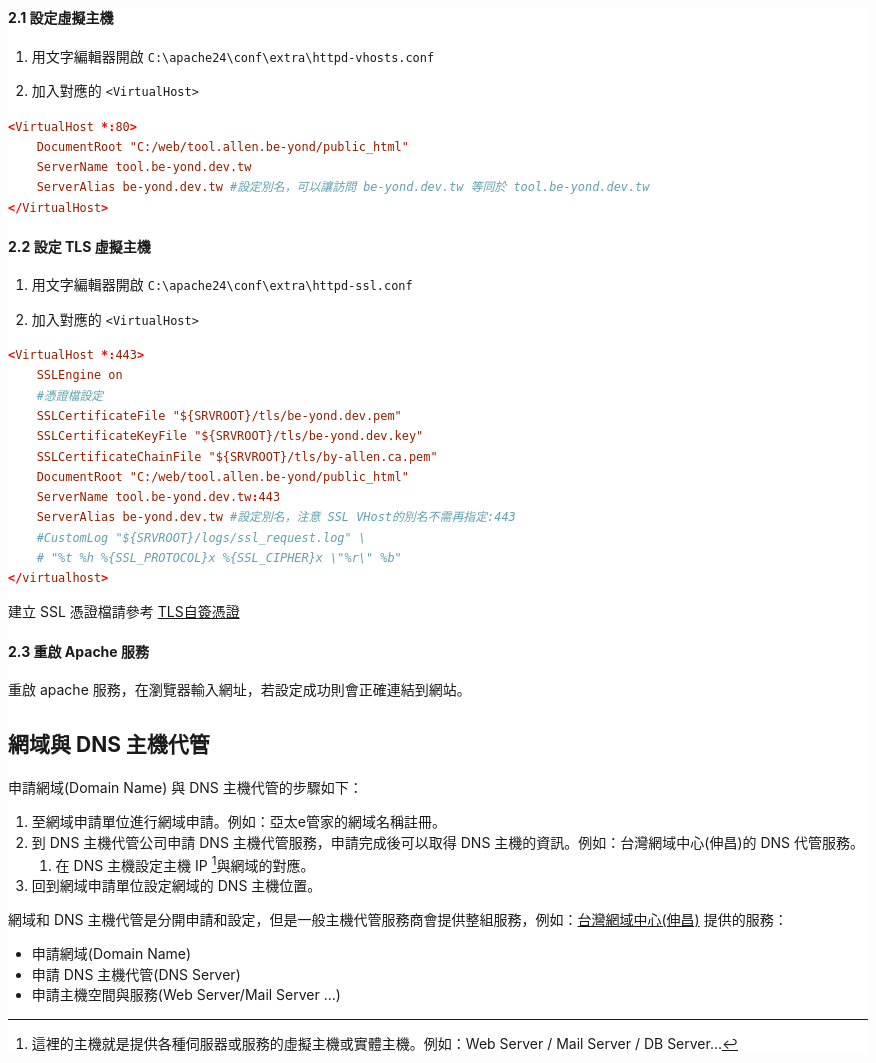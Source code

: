 #### 2.1 設定虛擬主機

1. 用文字編輯器開啟 `C:\apache24\conf\extra\httpd-vhosts.conf`

1. 加入對應的 `<VirtualHost>`

```conf
<VirtualHost *:80>
    DocumentRoot "C:/web/tool.allen.be-yond/public_html"
    ServerName tool.be-yond.dev.tw
    ServerAlias be-yond.dev.tw #設定別名，可以讓訪問 be-yond.dev.tw 等同於 tool.be-yond.dev.tw
</VirtualHost>
```

#### 2.2 設定 TLS 虛擬主機

1. 用文字編輯器開啟 `C:\apache24\conf\extra\httpd-ssl.conf`

1. 加入對應的 `<VirtualHost>`

```conf
<VirtualHost *:443>
    SSLEngine on
    #憑證檔設定
    SSLCertificateFile "${SRVROOT}/tls/be-yond.dev.pem"
    SSLCertificateKeyFile "${SRVROOT}/tls/be-yond.dev.key"
    SSLCertificateChainFile "${SRVROOT}/tls/by-allen.ca.pem"
    DocumentRoot "C:/web/tool.allen.be-yond/public_html"
    ServerName tool.be-yond.dev.tw:443
    ServerAlias be-yond.dev.tw #設定別名，注意 SSL VHost的別名不需再指定:443
    #CustomLog "${SRVROOT}/logs/ssl_request.log" \
    # "%t %h %{SSL_PROTOCOL}x %{SSL_CIPHER}x \"%r\" %b"
</virtualhost>
```

建立 SSL 憑證檔請參考 [TLS自簽憑證](比洋自簽憑證資料.md)

#### 2.3 重啟 Apache 服務

重啟 apache 服務，在瀏覽器輸入網址，若設定成功則會正確連結到網站。

## 網域與 DNS 主機代管

申請網域(Domain Name) 與 DNS 主機代管的步驟如下：

1. 至網域申請單位進行網域申請。例如：亞太e管家的網域名稱註冊。
2. 到 DNS 主機代管公司申請 DNS 主機代管服務，申請完成後可以取得 DNS 主機的資訊。例如：台灣網域中心(伸昌)的 DNS 代管服務。
   1. 在 DNS 主機設定主機 IP [^1]與網域的對應。
3. 回到網域申請單位設定網域的 DNS 主機位置。

[^1]:這裡的主機就是提供各種伺服器或服務的虛擬主機或實體主機。例如：Web Server / Mail Server / DB Server...

網域和 DNS 主機代管是分開申請和設定，但是一般主機代管服務商會提供整組服務，例如：[台灣網域中心(伸昌)](https://www.taiwandns.com/) 提供的服務：

- 申請網域(Domain Name)
- 申請 DNS 主機代管(DNS Server)
- 申請主機空間與服務(Web Server/Mail Server ...)
